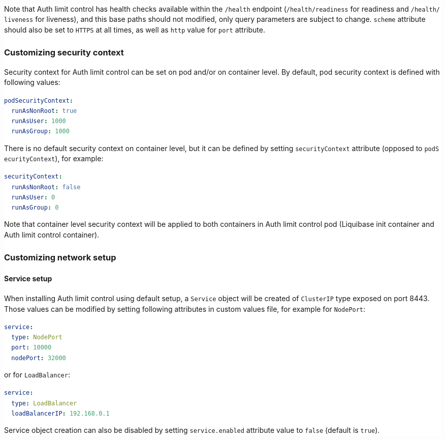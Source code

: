 Note that Auth limit control has health checks available within the `/health` endpoint (`/health/readiness` for readiness and `/health/liveness` for liveness), and this base paths should not modified, only query parameters are subject to change.
`scheme` attribute should also be set to `HTTPS` at all times, as well as `http` value for `port` attribute.

### Customizing security context

Security context for Auth limit control can be set on pod and/or on container level.
By default, pod security context is defined with following values:

```yaml
podSecurityContext:
  runAsNonRoot: true
  runAsUser: 1000
  runAsGroup: 1000
```

There is no default security context on container level, but it can be defined by setting `securityContext` attribute (opposed to `podSecurityContext`), for example:

```yaml
securityContext:
  runAsNonRoot: false
  runAsUser: 0
  runAsGroup: 0
```

Note that container level security context will be applied to both containers in Auth limit control pod (Liquibase init container and Auth limit control container).

### Customizing network setup

#### Service setup

When installing Auth limit control using default setup, a `Service` object will be created of `ClusterIP` type exposed on port 8443.
Those values can be modified by setting following attributes in custom values file, for example for `NodePort`:

```yaml
service:
  type: NodePort
  port: 10000
  nodePort: 32000
```

or for `LoadBalancer`:

```yaml
service:
  type: LoadBalancer
  loadBalancerIP: 192.168.0.1
```

Service object creation can also be disabled by setting `service.enabled` attribute value to `false` (default is `true`).
